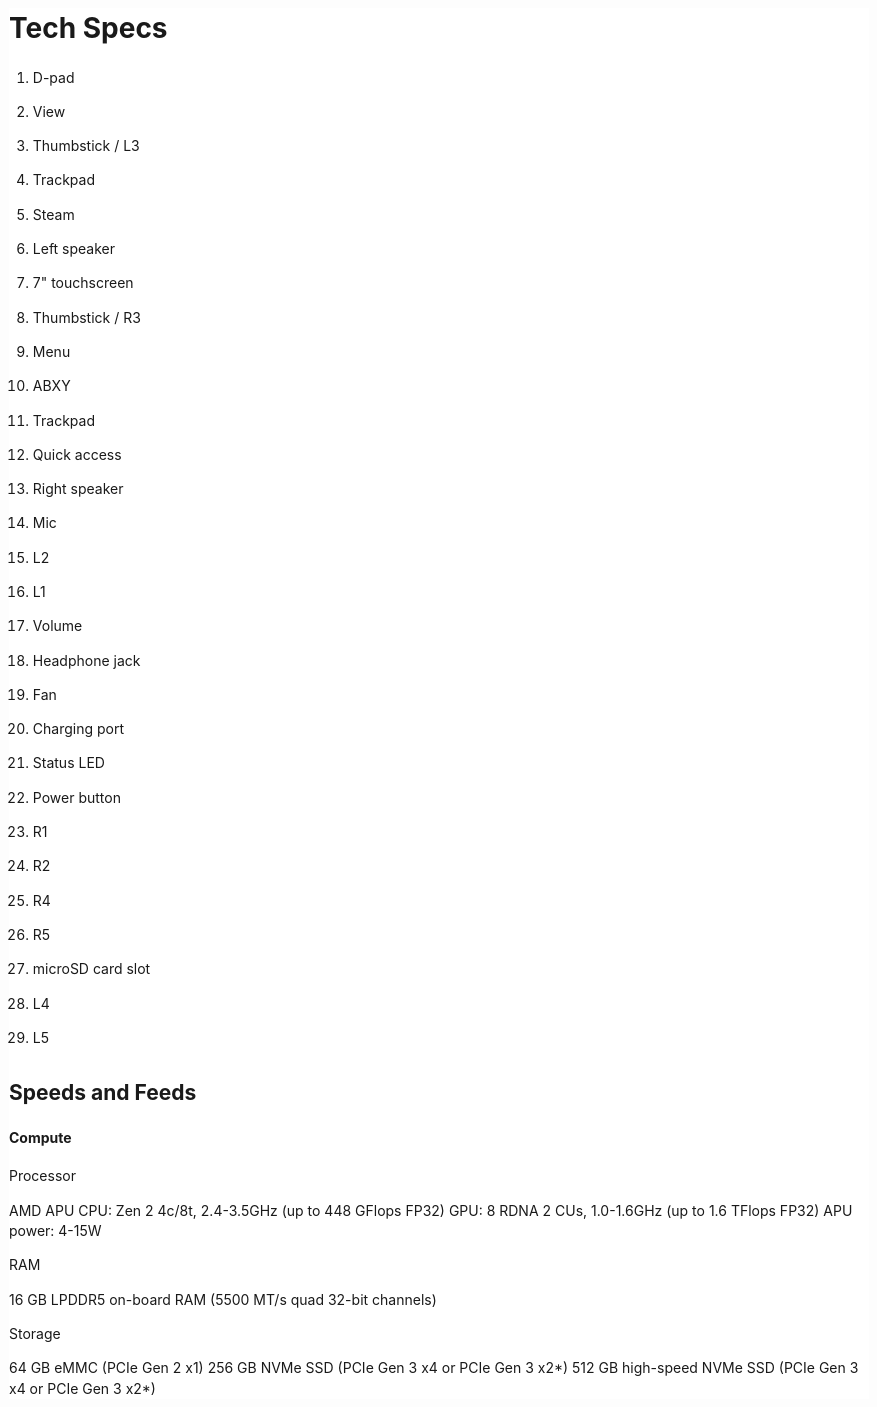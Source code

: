 Tech Specs
==========

1. D-pad
2. View
3. Thumbstick / L3
4. Trackpad
5. Steam
6. Left speaker
7. 7" touchscreen

1. Thumbstick / R3
2. Menu
3. ABXY
4. Trackpad
5. Quick access
6. Right speaker
7. Mic

1. L2
2. L1
3. Volume
4. Headphone jack
5. Fan

1. Charging port
2. Status LED
3. Power button
4. R1
5. R2

1. R4
2. R5
3. microSD card slot

1. L4
2. L5

Speeds and Feeds
----------

#### Compute ####

Processor

AMD APU
CPU: Zen 2 4c/8t, 2.4-3.5GHz (up to 448 GFlops FP32)
GPU: 8 RDNA 2 CUs, 1.0-1.6GHz (up to 1.6 TFlops FP32)
APU power: 4-15W

RAM

16 GB LPDDR5 on-board RAM (5500 MT/s quad 32-bit channels)

Storage

64 GB eMMC (PCIe Gen 2 x1)
256 GB NVMe SSD (PCIe Gen 3 x4 or PCIe Gen 3 x2\*)
512 GB high-speed NVMe SSD (PCIe Gen 3 x4 or PCIe Gen 3 x2\*)
